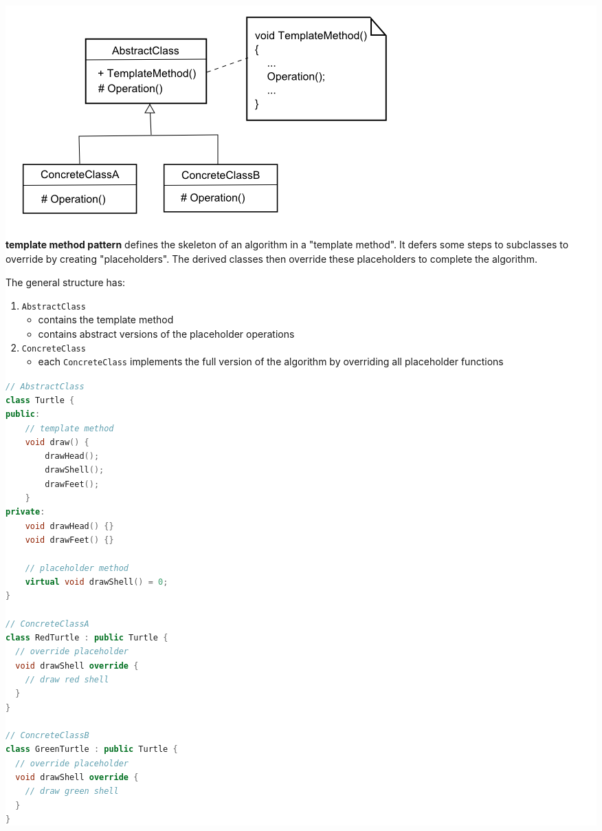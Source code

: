 ![Template](assets/template.png)

**template method pattern** defines the skeleton of an algorithm in a "template method". It defers some steps to subclasses to override by creating "placeholders". The derived classes then override these placeholders to complete the algorithm.

The general structure has:
1. ```AbstractClass```
   * contains the template method
   * contains abstract versions of the placeholder operations
2. ```ConcreteClass```
   * each ```ConcreteClass``` implements the full version of the algorithm by overriding all placeholder functions

```cpp
// AbstractClass
class Turtle {
public:
    // template method
    void draw() {
        drawHead();
        drawShell();
        drawFeet();
    }
private:
    void drawHead() {}
    void drawFeet() {}

    // placeholder method
    virtual void drawShell() = 0;
}

// ConcreteClassA
class RedTurtle : public Turtle {
  // override placeholder
  void drawShell override {
    // draw red shell
  }
}

// ConcreteClassB
class GreenTurtle : public Turtle {
  // override placeholder
  void drawShell override {
    // draw green shell
  }
}
```
